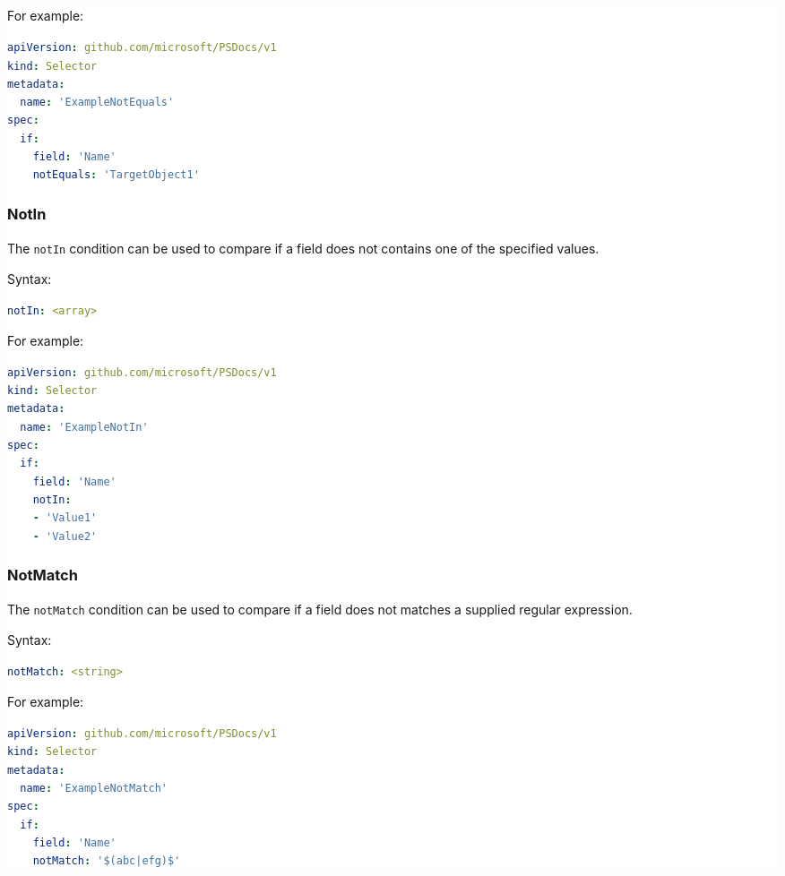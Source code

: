 For example:

```yaml
apiVersion: github.com/microsoft/PSDocs/v1
kind: Selector
metadata:
  name: 'ExampleNotEquals'
spec:
  if:
    field: 'Name'
    notEquals: 'TargetObject1'
```

### NotIn

The `notIn` condition can be used to compare if a field does not contains one of the specified values.

Syntax:

```yaml
notIn: <array>
```

For example:

```yaml
apiVersion: github.com/microsoft/PSDocs/v1
kind: Selector
metadata:
  name: 'ExampleNotIn'
spec:
  if:
    field: 'Name'
    notIn:
    - 'Value1'
    - 'Value2'
```

### NotMatch

The `notMatch` condition can be used to compare if a field does not matches a supplied regular expression.

Syntax:

```yaml
notMatch: <string>
```

For example:

```yaml
apiVersion: github.com/microsoft/PSDocs/v1
kind: Selector
metadata:
  name: 'ExampleNotMatch'
spec:
  if:
    field: 'Name'
    notMatch: '$(abc|efg)$'
```
